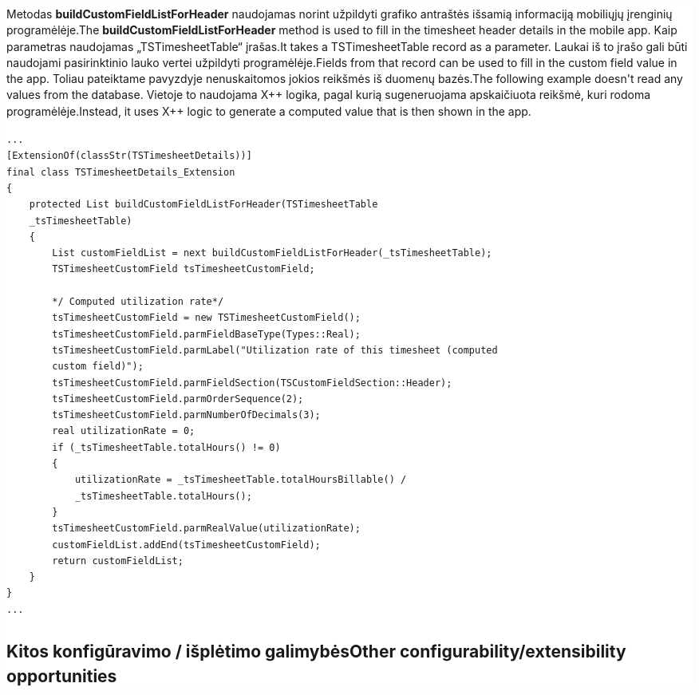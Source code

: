 <span data-ttu-id="3df33-262">Metodas **buildCustomFieldListForHeader** naudojamas norint užpildyti grafiko antraštės išsamią informaciją mobiliųjų įrenginių programėlėje.</span><span class="sxs-lookup"><span data-stu-id="3df33-262">The **buildCustomFieldListForHeader** method is used to fill in the timesheet header details in the mobile app.</span></span> <span data-ttu-id="3df33-263">Kaip parametras naudojamas „TSTimesheetTable“ įrašas.</span><span class="sxs-lookup"><span data-stu-id="3df33-263">It takes a TSTimesheetTable record as a parameter.</span></span> <span data-ttu-id="3df33-264">Laukai iš to įrašo gali būti naudojami pasirinktinio lauko vertei užpildyti programėlėje.</span><span class="sxs-lookup"><span data-stu-id="3df33-264">Fields from that record can be used to fill in the custom field value in the app.</span></span> <span data-ttu-id="3df33-265">Toliau pateiktame pavyzdyje nenuskaitomos jokios reikšmės iš duomenų bazės.</span><span class="sxs-lookup"><span data-stu-id="3df33-265">The following example doesn't read any values from the database.</span></span> <span data-ttu-id="3df33-266">Vietoje to naudojama X++ logika, pagal kurią sugeneruojama apskaičiuota reikšmė, kuri rodoma programėlėje.</span><span class="sxs-lookup"><span data-stu-id="3df33-266">Instead, it uses X++ logic to generate a computed value that is then shown in the app.</span></span>


```xpp
...
[ExtensionOf(classStr(TSTimesheetDetails))]
final class TSTimesheetDetails_Extension
{
    protected List buildCustomFieldListForHeader(TSTimesheetTable
    _tsTimesheetTable)
    {
        List customFieldList = next buildCustomFieldListForHeader(_tsTimesheetTable);
        TSTimesheetCustomField tsTimesheetCustomField;

        */ Computed utilization rate*/
        tsTimesheetCustomField = new TSTimesheetCustomField();
        tsTimesheetCustomField.parmFieldBaseType(Types::Real);
        tsTimesheetCustomField.parmLabel("Utilization rate of this timesheet (computed
        custom field)");
        tsTimesheetCustomField.parmFieldSection(TSCustomFieldSection::Header);
        tsTimesheetCustomField.parmOrderSequence(2);
        tsTimesheetCustomField.parmNumberOfDecimals(3);
        real utilizationRate = 0;
        if (_tsTimesheetTable.totalHours() != 0)
        {
            utilizationRate = _tsTimesheetTable.totalHoursBillable() /
            _tsTimesheetTable.totalHours();
        }
        tsTimesheetCustomField.parmRealValue(utilizationRate);
        customFieldList.addEnd(tsTimesheetCustomField);
        return customFieldList;
    }
}
...
```

## <a name="other-configurabilityextensibility-opportunities"></a><span data-ttu-id="3df33-267">Kitos konfigūravimo / išplėtimo galimybės</span><span class="sxs-lookup"><span data-stu-id="3df33-267">Other configurability/extensibility opportunities</span></span>
